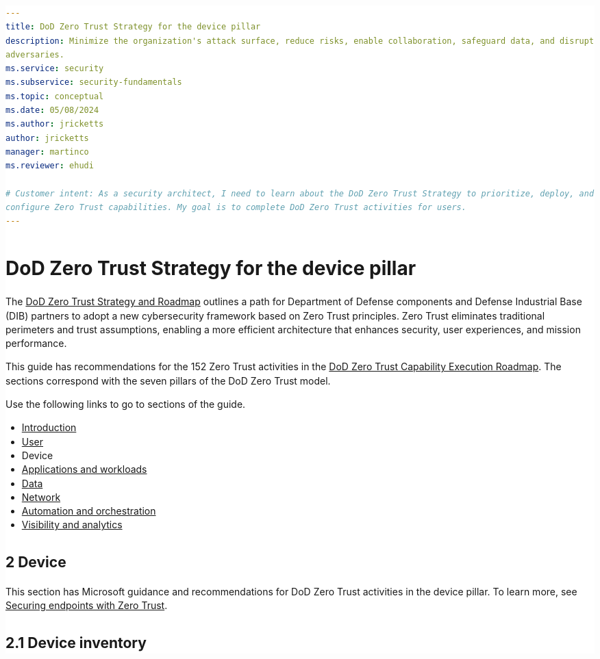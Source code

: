 ```yaml
---
title: DoD Zero Trust Strategy for the device pillar
description: Minimize the organization's attack surface, reduce risks, enable collaboration, safeguard data, and disrupt adversaries.
ms.service: security
ms.subservice: security-fundamentals
ms.topic: conceptual
ms.date: 05/08/2024
ms.author: jricketts
author: jricketts
manager: martinco
ms.reviewer: ehudi

# Customer intent: As a security architect, I need to learn about the DoD Zero Trust Strategy to prioritize, deploy, and configure Zero Trust capabilities. My goal is to complete DoD Zero Trust activities for users.
---
```


# DoD Zero Trust Strategy for the device pillar

The [DoD Zero Trust Strategy and Roadmap](https://www.defense.gov/News/Releases/Release/Article/3225919/department-of-defense-releases-zero-trust-strategy-and-roadmap/) outlines a path for Department of Defense components and Defense Industrial Base (DIB) partners to adopt a new cybersecurity framework based on Zero Trust principles. Zero Trust eliminates traditional perimeters and trust assumptions, enabling a more efficient architecture that enhances security, user experiences, and mission performance. 

This guide has recommendations for the 152 Zero Trust activities in the [DoD Zero Trust Capability Execution Roadmap](https://dodcio.defense.gov/Portals/0/Documents/Library/ZTCapabilitiesActivities.pdf). The sections correspond with the seven pillars of the DoD Zero Trust model.

Use the following links to go to sections of the guide.

* [Introduction](dod-zero-trust-strategy-intro.md)
* [User](dod-zero-trust-strategy-user.md)
* Device
* [Applications and workloads](dod-zero-trust-strategy-apps.md)
* [Data](dod-zero-trust-strategy-data.md)
* [Network](dod-zero-trust-strategy-network.md)
* [Automation and orchestration](dod-zero-trust-strategy-automation.md)
* [Visibility and analytics](dod-zero-trust-strategy-visibility.md)

## 2 Device

This section has Microsoft guidance and recommendations for DoD Zero Trust activities in the device pillar. To learn more, see [Securing endpoints with Zero Trust](/security/zero-trust/deploy/endpoints).

## 2.1 Device inventory
